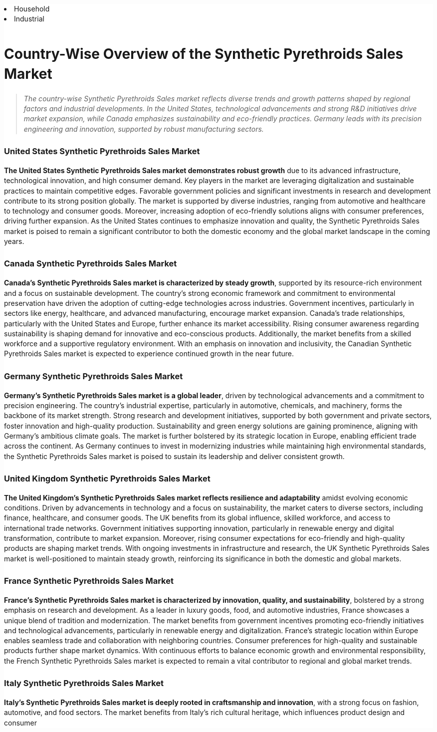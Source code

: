 </li><li>Household </li><li>Industrial</li></ul><h1><span class="">Country-Wise Overview of the Synthetic Pyrethroids Sales Market<br /></span></h1><blockquote><p><em><span class="">The country-wise Synthetic Pyrethroids Sales market reflects diverse trends and growth patterns shaped by regional factors and industrial developments. In the United States, technological advancements and strong R&amp;D initiatives drive market expansion, while Canada emphasizes sustainability and eco-friendly practices. Germany leads with its precision engineering and innovation, supported by robust manufacturing sectors.</span></em></p></blockquote><h3><strong>United States Synthetic Pyrethroids Sales Market</strong></h3><p><strong>The United States Synthetic Pyrethroids Sales market demonstrates robust growth</strong> due to its advanced infrastructure, technological innovation, and high consumer demand. Key players in the market are leveraging digitalization and sustainable practices to maintain competitive edges. Favorable government policies and significant investments in research and development contribute to its strong position globally. The market is supported by diverse industries, ranging from automotive and healthcare to technology and consumer goods. Moreover, increasing adoption of eco-friendly solutions aligns with consumer preferences, driving further expansion. As the United States continues to emphasize innovation and quality, the Synthetic Pyrethroids Sales market is poised to remain a significant contributor to both the domestic economy and the global market landscape in the coming years.</p><h3><strong>Canada Synthetic Pyrethroids Sales Market</strong></h3><p><strong>Canada&rsquo;s Synthetic Pyrethroids Sales market is characterized by steady growth</strong>, supported by its resource-rich environment and a focus on sustainable development. The country&rsquo;s strong economic framework and commitment to environmental preservation have driven the adoption of cutting-edge technologies across industries. Government incentives, particularly in sectors like energy, healthcare, and advanced manufacturing, encourage market expansion. Canada&rsquo;s trade relationships, particularly with the United States and Europe, further enhance its market accessibility. Rising consumer awareness regarding sustainability is shaping demand for innovative and eco-conscious products. Additionally, the market benefits from a skilled workforce and a supportive regulatory environment. With an emphasis on innovation and inclusivity, the Canadian Synthetic Pyrethroids Sales market is expected to experience continued growth in the near future.</p><h3><strong>Germany Synthetic Pyrethroids Sales Market</strong></h3><p><strong>Germany&rsquo;s Synthetic Pyrethroids Sales market is a global leader</strong>, driven by technological advancements and a commitment to precision engineering. The country&rsquo;s industrial expertise, particularly in automotive, chemicals, and machinery, forms the backbone of its market strength. Strong research and development initiatives, supported by both government and private sectors, foster innovation and high-quality production. Sustainability and green energy solutions are gaining prominence, aligning with Germany&rsquo;s ambitious climate goals. The market is further bolstered by its strategic location in Europe, enabling efficient trade across the continent. As Germany continues to invest in modernizing industries while maintaining high environmental standards, the Synthetic Pyrethroids Sales market is poised to sustain its leadership and deliver consistent growth.</p><h3><strong>United Kingdom Synthetic Pyrethroids Sales Market</strong></h3><p><strong>The United Kingdom&rsquo;s Synthetic Pyrethroids Sales market reflects resilience and adaptability</strong> amidst evolving economic conditions. Driven by advancements in technology and a focus on sustainability, the market caters to diverse sectors, including finance, healthcare, and consumer goods. The UK benefits from its global influence, skilled workforce, and access to international trade networks. Government initiatives supporting innovation, particularly in renewable energy and digital transformation, contribute to market expansion. Moreover, rising consumer expectations for eco-friendly and high-quality products are shaping market trends. With ongoing investments in infrastructure and research, the UK Synthetic Pyrethroids Sales market is well-positioned to maintain steady growth, reinforcing its significance in both the domestic and global markets.</p><h3><strong>France Synthetic Pyrethroids Sales Market</strong></h3><p><strong>France&rsquo;s Synthetic Pyrethroids Sales market is characterized by innovation, quality, and sustainability</strong>, bolstered by a strong emphasis on research and development. As a leader in luxury goods, food, and automotive industries, France showcases a unique blend of tradition and modernization. The market benefits from government incentives promoting eco-friendly initiatives and technological advancements, particularly in renewable energy and digitalization. France&rsquo;s strategic location within Europe enables seamless trade and collaboration with neighboring countries. Consumer preferences for high-quality and sustainable products further shape market dynamics. With continuous efforts to balance economic growth and environmental responsibility, the French Synthetic Pyrethroids Sales market is expected to remain a vital contributor to regional and global market trends.</p><h3><strong>Italy Synthetic Pyrethroids Sales Market</strong></h3><p><strong>Italy&rsquo;s Synthetic Pyrethroids Sales market is deeply rooted in craftsmanship and innovation</strong>, with a strong focus on fashion, automotive, and food sectors. The market benefits from Italy&rsquo;s rich cultural heritage, which influences product design and consumer